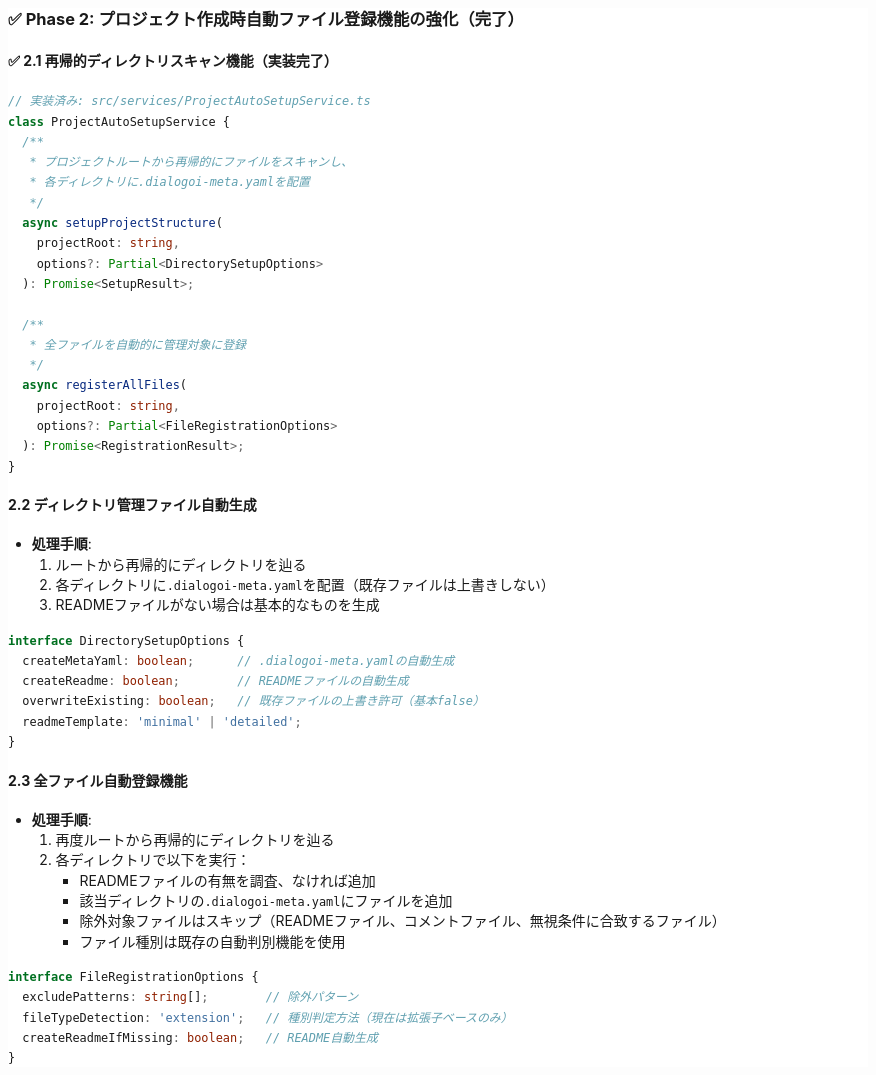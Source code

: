 ### ✅ Phase 2: プロジェクト作成時自動ファイル登録機能の強化（完了）

#### ✅ 2.1 再帰的ディレクトリスキャン機能（実装完了）
```typescript
// 実装済み: src/services/ProjectAutoSetupService.ts
class ProjectAutoSetupService {
  /**
   * プロジェクトルートから再帰的にファイルをスキャンし、
   * 各ディレクトリに.dialogoi-meta.yamlを配置
   */
  async setupProjectStructure(
    projectRoot: string, 
    options?: Partial<DirectorySetupOptions>
  ): Promise<SetupResult>;
  
  /**
   * 全ファイルを自動的に管理対象に登録
   */
  async registerAllFiles(
    projectRoot: string, 
    options?: Partial<FileRegistrationOptions>
  ): Promise<RegistrationResult>;
}
```

#### 2.2 ディレクトリ管理ファイル自動生成
- **処理手順**:
  1. ルートから再帰的にディレクトリを辿る
  2. 各ディレクトリに`.dialogoi-meta.yaml`を配置（既存ファイルは上書きしない）
  3. READMEファイルがない場合は基本的なものを生成

```typescript
interface DirectorySetupOptions {
  createMetaYaml: boolean;      // .dialogoi-meta.yamlの自動生成
  createReadme: boolean;        // READMEファイルの自動生成
  overwriteExisting: boolean;   // 既存ファイルの上書き許可（基本false）
  readmeTemplate: 'minimal' | 'detailed';
}
```

#### 2.3 全ファイル自動登録機能
- **処理手順**:
  1. 再度ルートから再帰的にディレクトリを辿る
  2. 各ディレクトリで以下を実行：
     - READMEファイルの有無を調査、なければ追加
     - 該当ディレクトリの`.dialogoi-meta.yaml`にファイルを追加
     - 除外対象ファイルはスキップ（READMEファイル、コメントファイル、無視条件に合致するファイル）
     - ファイル種別は既存の自動判別機能を使用

```typescript
interface FileRegistrationOptions {
  excludePatterns: string[];        // 除外パターン
  fileTypeDetection: 'extension';   // 種別判定方法（現在は拡張子ベースのみ）
  createReadmeIfMissing: boolean;   // README自動生成
}
```
